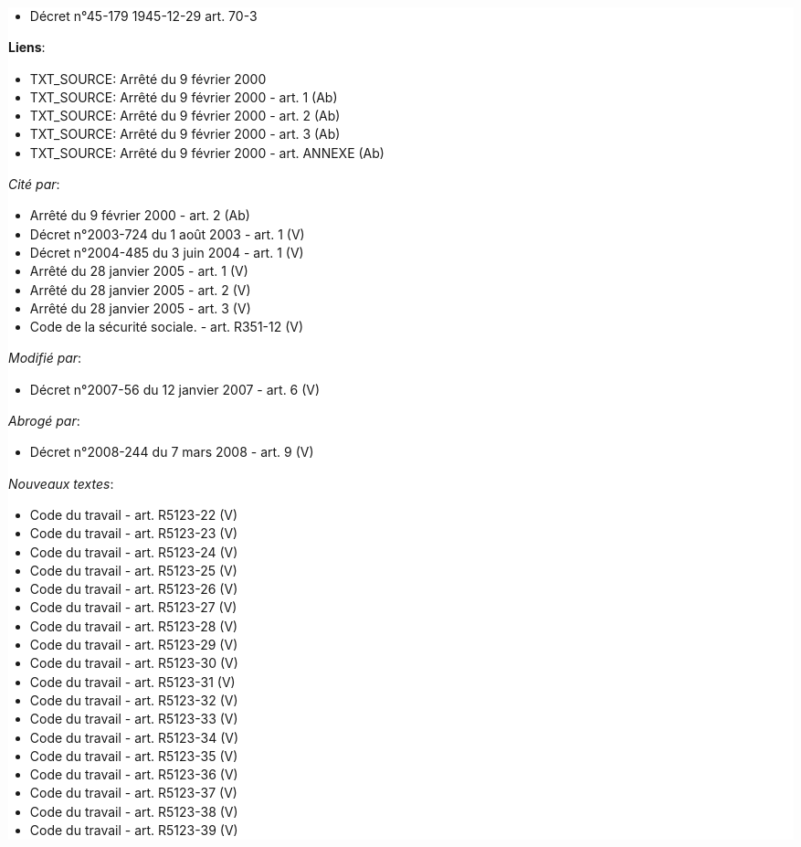   - Décret n°45-179 1945-12-29 art. 70-3

**Liens**:

  - TXT_SOURCE: Arrêté du 9 février 2000
  - TXT_SOURCE: Arrêté du 9 février 2000 - art. 1 (Ab)
  - TXT_SOURCE: Arrêté du 9 février 2000 - art. 2 (Ab)
  - TXT_SOURCE: Arrêté du 9 février 2000 - art. 3 (Ab)
  - TXT_SOURCE: Arrêté du 9 février 2000 - art. ANNEXE (Ab)

_Cité par_:

  - Arrêté du 9 février 2000 - art. 2 (Ab)
  - Décret n°2003-724 du 1 août 2003 - art. 1 (V)
  - Décret n°2004-485 du 3 juin 2004 - art. 1 (V)
  - Arrêté du 28 janvier 2005 - art. 1 (V)
  - Arrêté du 28 janvier 2005 - art. 2 (V)
  - Arrêté du 28 janvier 2005 - art. 3 (V)
  - Code de la sécurité sociale. - art. R351-12 (V)

_Modifié par_:

  - Décret n°2007-56 du 12 janvier 2007 - art. 6 (V)

_Abrogé par_:

  - Décret n°2008-244 du 7 mars 2008 - art. 9 (V)

_Nouveaux textes_:

  - Code du travail - art. R5123-22 (V)
  - Code du travail - art. R5123-23 (V)
  - Code du travail - art. R5123-24 (V)
  - Code du travail - art. R5123-25 (V)
  - Code du travail - art. R5123-26 (V)
  - Code du travail - art. R5123-27 (V)
  - Code du travail - art. R5123-28 (V)
  - Code du travail - art. R5123-29 (V)
  - Code du travail - art. R5123-30 (V)
  - Code du travail - art. R5123-31 (V)
  - Code du travail - art. R5123-32 (V)
  - Code du travail - art. R5123-33 (V)
  - Code du travail - art. R5123-34 (V)
  - Code du travail - art. R5123-35 (V)
  - Code du travail - art. R5123-36 (V)
  - Code du travail - art. R5123-37 (V)
  - Code du travail - art. R5123-38 (V)
  - Code du travail - art. R5123-39 (V)
